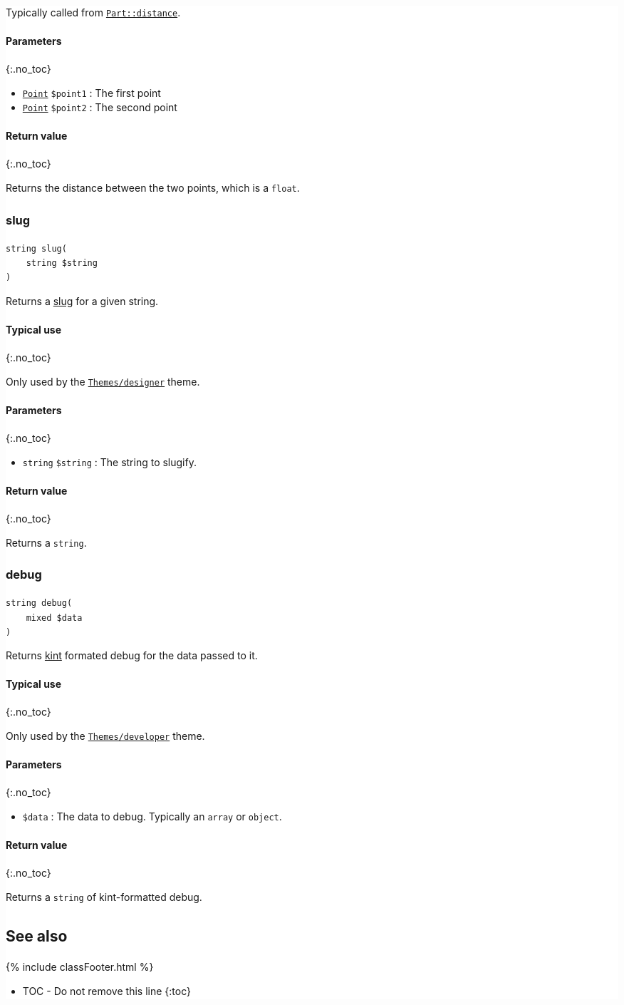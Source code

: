 Typically called from [`Part::distance`](part#distance).

#### Parameters
{:.no_toc}

- [`Point`](point) `$point1` : The first point
- [`Point`](point) `$point2` : The second point

#### Return value
{:.no_toc}

Returns the distance between the two points, which is a `float`.

### slug

```php?start_inline=1
string slug( 
    string $string
)
```
Returns a [slug](https://en.wikipedia.org/wiki/Semantic_URL#Slug) for a given string.

#### Typical use
{:.no_toc}

Only used by the [`Themes/designer`](themes/designer) theme.

#### Parameters
{:.no_toc}

- `string` `$string` : The string to slugify.

#### Return value
{:.no_toc}

Returns a `string`.

### debug

```php?start_inline=1
string debug( 
    mixed $data
)
```
Returns [kint](http://raveren.github.io/kint/) formated debug for the data passed to it.

#### Typical use
{:.no_toc}

Only used by the [`Themes/developer`](themes/developer) theme.

#### Parameters
{:.no_toc}

- `$data` : The data to debug. Typically an `array` or `object`.

#### Return value
{:.no_toc}

Returns a `string` of kint-formatted debug.






## See also
{% include classFooter.html %}
* TOC - Do not remove this line
{:toc}
